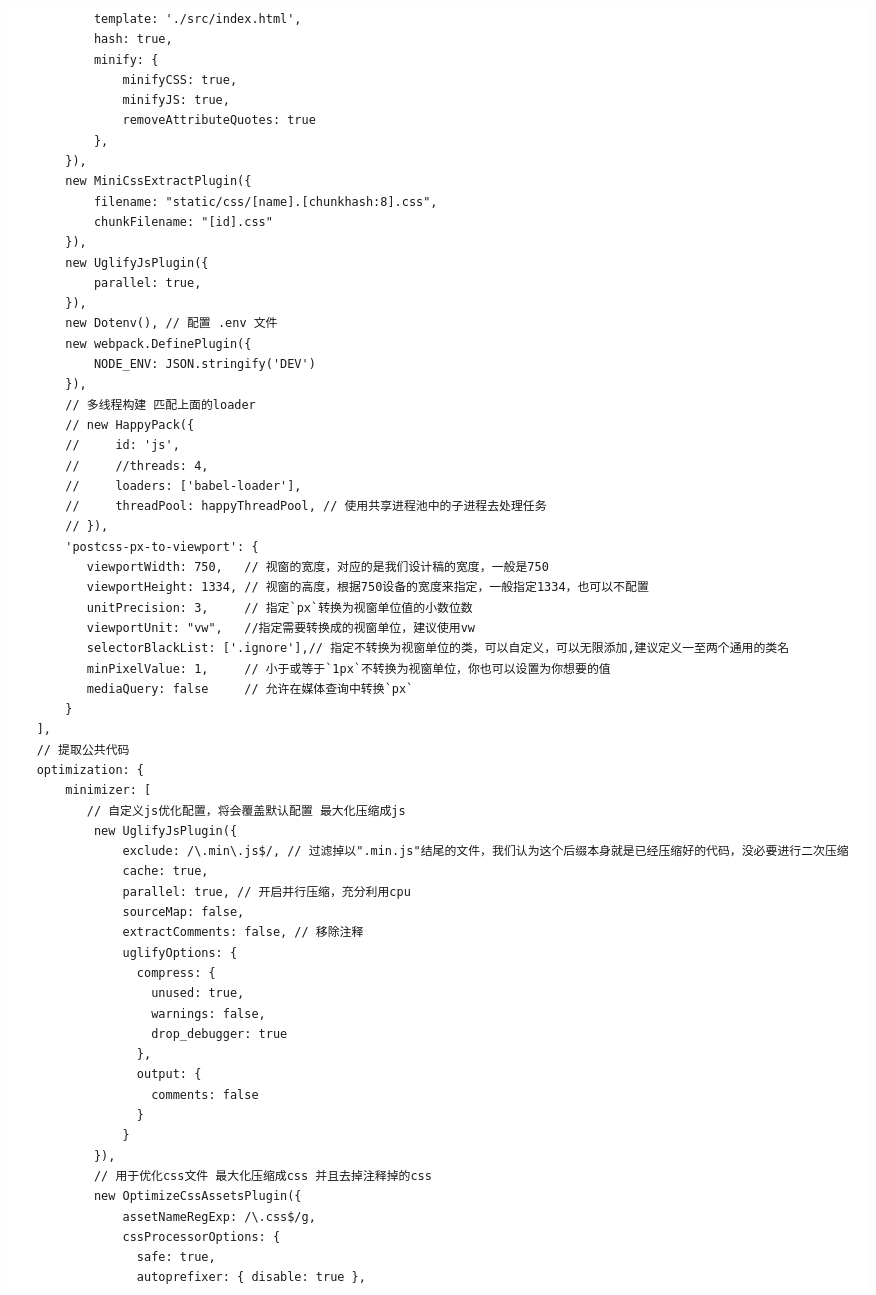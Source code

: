  ``` js{28,29,32,37,98,137,188,195,204}
             template: './src/index.html',
             hash: true,
             minify: {
                 minifyCSS: true,
                 minifyJS: true, 
                 removeAttributeQuotes: true
             },
         }),
         new MiniCssExtractPlugin({
             filename: "static/css/[name].[chunkhash:8].css",
             chunkFilename: "[id].css"
         }),
         new UglifyJsPlugin({
             parallel: true, 
         }),
         new Dotenv(), // 配置 .env 文件
         new webpack.DefinePlugin({
             NODE_ENV: JSON.stringify('DEV')
         }),
         // 多线程构建 匹配上面的loader
         // new HappyPack({
         //     id: 'js',
         //     //threads: 4,
         //     loaders: ['babel-loader'],
         //     threadPool: happyThreadPool, // 使用共享进程池中的子进程去处理任务
         // }),
         'postcss-px-to-viewport': {
            viewportWidth: 750,   // 视窗的宽度，对应的是我们设计稿的宽度，一般是750
            viewportHeight: 1334, // 视窗的高度，根据750设备的宽度来指定，一般指定1334，也可以不配置
            unitPrecision: 3,     // 指定`px`转换为视窗单位值的小数位数
            viewportUnit: "vw",   //指定需要转换成的视窗单位，建议使用vw
            selectorBlackList: ['.ignore'],// 指定不转换为视窗单位的类，可以自定义，可以无限添加,建议定义一至两个通用的类名
            minPixelValue: 1,     // 小于或等于`1px`不转换为视窗单位，你也可以设置为你想要的值
            mediaQuery: false     // 允许在媒体查询中转换`px`
         }   
     ],   
     // 提取公共代码
     optimization: {
         minimizer: [
            // 自定义js优化配置，将会覆盖默认配置 最大化压缩成js
             new UglifyJsPlugin({
                 exclude: /\.min\.js$/, // 过滤掉以".min.js"结尾的文件，我们认为这个后缀本身就是已经压缩好的代码，没必要进行二次压缩
                 cache: true,
                 parallel: true, // 开启并行压缩，充分利用cpu
                 sourceMap: false,
                 extractComments: false, // 移除注释
                 uglifyOptions: {
                   compress: {
                     unused: true,
                     warnings: false,
                     drop_debugger: true
                   },
                   output: {
                     comments: false
                   }
                 }
             }),
             // 用于优化css文件 最大化压缩成css 并且去掉注释掉的css
             new OptimizeCssAssetsPlugin({
                 assetNameRegExp: /\.css$/g,
                 cssProcessorOptions: {
                   safe: true,
                   autoprefixer: { disable: true },
 ```